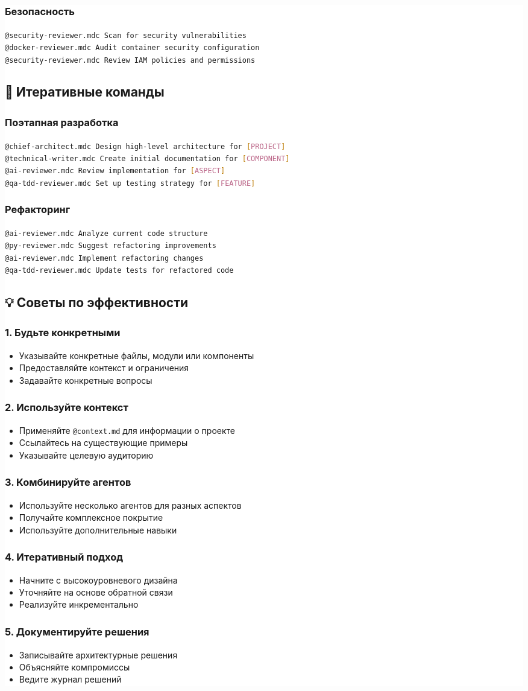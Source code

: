 ### Безопасность
```bash
@security-reviewer.mdc Scan for security vulnerabilities
@docker-reviewer.mdc Audit container security configuration
@security-reviewer.mdc Review IAM policies and permissions
```

## 🔄 Итеративные команды

### Поэтапная разработка
```bash
@chief-architect.mdc Design high-level architecture for [PROJECT]
@technical-writer.mdc Create initial documentation for [COMPONENT]
@ai-reviewer.mdc Review implementation for [ASPECT]
@qa-tdd-reviewer.mdc Set up testing strategy for [FEATURE]
```

### Рефакторинг
```bash
@ai-reviewer.mdc Analyze current code structure
@py-reviewer.mdc Suggest refactoring improvements
@ai-reviewer.mdc Implement refactoring changes
@qa-tdd-reviewer.mdc Update tests for refactored code
```

## 💡 Советы по эффективности

### 1. Будьте конкретными
- Указывайте конкретные файлы, модули или компоненты
- Предоставляйте контекст и ограничения
- Задавайте конкретные вопросы

### 2. Используйте контекст
- Применяйте `@context.md` для информации о проекте
- Ссылайтесь на существующие примеры
- Указывайте целевую аудиторию

### 3. Комбинируйте агентов
- Используйте несколько агентов для разных аспектов
- Получайте комплексное покрытие
- Используйте дополнительные навыки

### 4. Итеративный подход
- Начните с высокоуровневого дизайна
- Уточняйте на основе обратной связи
- Реализуйте инкрементально

### 5. Документируйте решения
- Записывайте архитектурные решения
- Объясняйте компромиссы
- Ведите журнал решений
